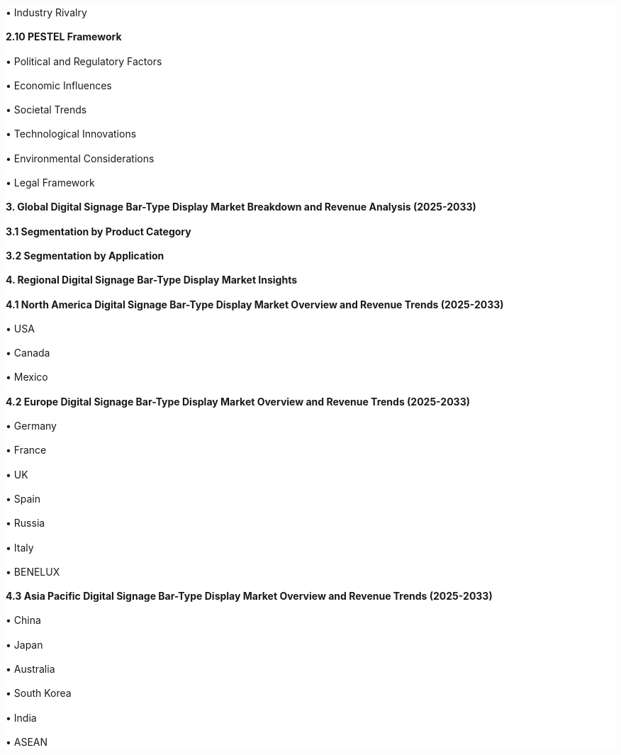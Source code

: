 • Industry Rivalry

<strong>2.10 PESTEL Framework</strong>

• Political and Regulatory Factors

• Economic Influences

• Societal Trends

• Technological Innovations

• Environmental Considerations

• Legal Framework

<strong>3. Global Digital Signage Bar-Type Display Market Breakdown and Revenue Analysis (2025-2033)</strong>

<strong>3.1 Segmentation by Product Category</strong>

<strong>3.2 Segmentation by Application</strong>

<strong>4. Regional Digital Signage Bar-Type Display Market Insights</strong>

<strong>4.1 North America Digital Signage Bar-Type Display Market Overview and Revenue Trends (2025-2033)</strong>

• USA

• Canada

• Mexico

<strong>4.2 Europe Digital Signage Bar-Type Display Market Overview and Revenue Trends (2025-2033)</strong>

• Germany

• France

• UK

• Spain

• Russia

• Italy

• BENELUX

<strong>4.3 Asia Pacific Digital Signage Bar-Type Display Market Overview and Revenue Trends (2025-2033)</strong>

• China

• Japan

• Australia

• South Korea

• India

• ASEAN
